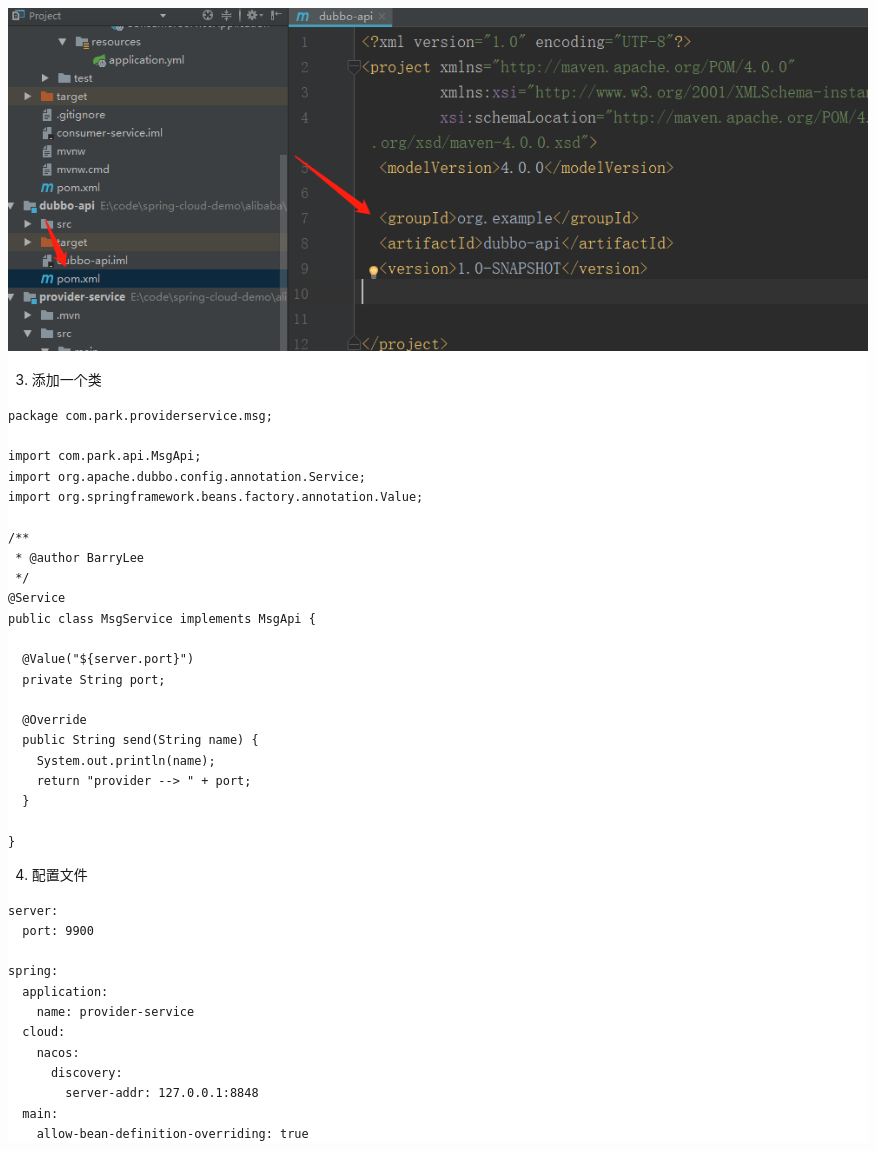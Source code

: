 ![1](./img/14.png)

3. 添加一个类

```
package com.park.providerservice.msg;

import com.park.api.MsgApi;
import org.apache.dubbo.config.annotation.Service;
import org.springframework.beans.factory.annotation.Value;

/**
 * @author BarryLee
 */
@Service
public class MsgService implements MsgApi {

  @Value("${server.port}")
  private String port;

  @Override
  public String send(String name) {
    System.out.println(name);
    return "provider --> " + port;
  }

}
```

4. 配置文件

```
server:
  port: 9900

spring:
  application:
    name: provider-service
  cloud:
    nacos:
      discovery:
        server-addr: 127.0.0.1:8848
  main:
    allow-bean-definition-overriding: true
```
